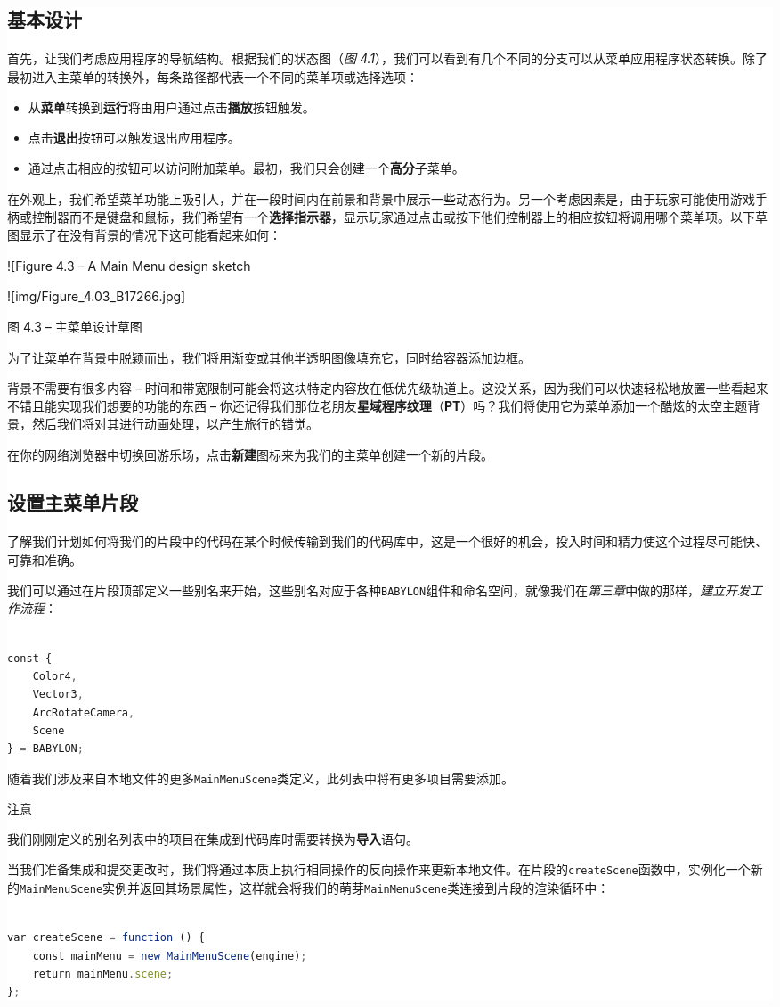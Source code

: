 ## 基本设计

首先，让我们考虑应用程序的导航结构。根据我们的状态图（*图 4.1*），我们可以看到有几个不同的分支可以从菜单应用程序状态转换。除了最初进入主菜单的转换外，每条路径都代表一个不同的菜单项或选择选项：

+   从**菜单**转换到**运行**将由用户通过点击**播放**按钮触发。

+   点击**退出**按钮可以触发退出应用程序。

+   通过点击相应的按钮可以访问附加菜单。最初，我们只会创建一个**高分**子菜单。

在外观上，我们希望菜单功能上吸引人，并在一段时间内在前景和背景中展示一些动态行为。另一个考虑因素是，由于玩家可能使用游戏手柄或控制器而不是键盘和鼠标，我们希望有一个**选择指示器**，显示玩家通过点击或按下他们控制器上的相应按钮将调用哪个菜单项。以下草图显示了在没有背景的情况下这可能看起来如何：

![Figure 4.3 – A Main Menu design sketch

![img/Figure_4.03_B17266.jpg]

图 4.3 – 主菜单设计草图

为了让菜单在背景中脱颖而出，我们将用渐变或其他半透明图像填充它，同时给容器添加边框。

背景不需要有很多内容 – 时间和带宽限制可能会将这块特定内容放在低优先级轨道上。这没关系，因为我们可以快速轻松地放置一些看起来不错且能实现我们想要的功能的东西 – 你还记得我们那位老朋友**星域程序纹理**（**PT**）吗？我们将使用它为菜单添加一个酷炫的太空主题背景，然后我们将对其进行动画处理，以产生旅行的错觉。

在你的网络浏览器中切换回游乐场，点击**新建**图标来为我们的主菜单创建一个新的片段。

## 设置主菜单片段

了解我们计划如何将我们的片段中的代码在某个时候传输到我们的代码库中，这是一个很好的机会，投入时间和精力使这个过程尽可能快、可靠和准确。

我们可以通过在片段顶部定义一些别名来开始，这些别名对应于各种`BABYLON`组件和命名空间，就像我们在*第三章*中做的那样，*建立开发工作流程*：

```js

const {
    Color4,
    Vector3,    
    ArcRotateCamera,
    Scene    
} = BABYLON;
```

随着我们涉及来自本地文件的更多`MainMenuScene`类定义，此列表中将有更多项目需要添加。

注意

我们刚刚定义的别名列表中的项目在集成到代码库时需要转换为**导入**语句。

当我们准备集成和提交更改时，我们将通过本质上执行相同操作的反向操作来更新本地文件。在片段的`createScene`函数中，实例化一个新的`MainMenuScene`实例并返回其场景属性，这样就会将我们的萌芽`MainMenuScene`类连接到片段的渲染循环中：

```js

var createScene = function () {
    const mainMenu = new MainMenuScene(engine);
    return mainMenu.scene;
};
```
